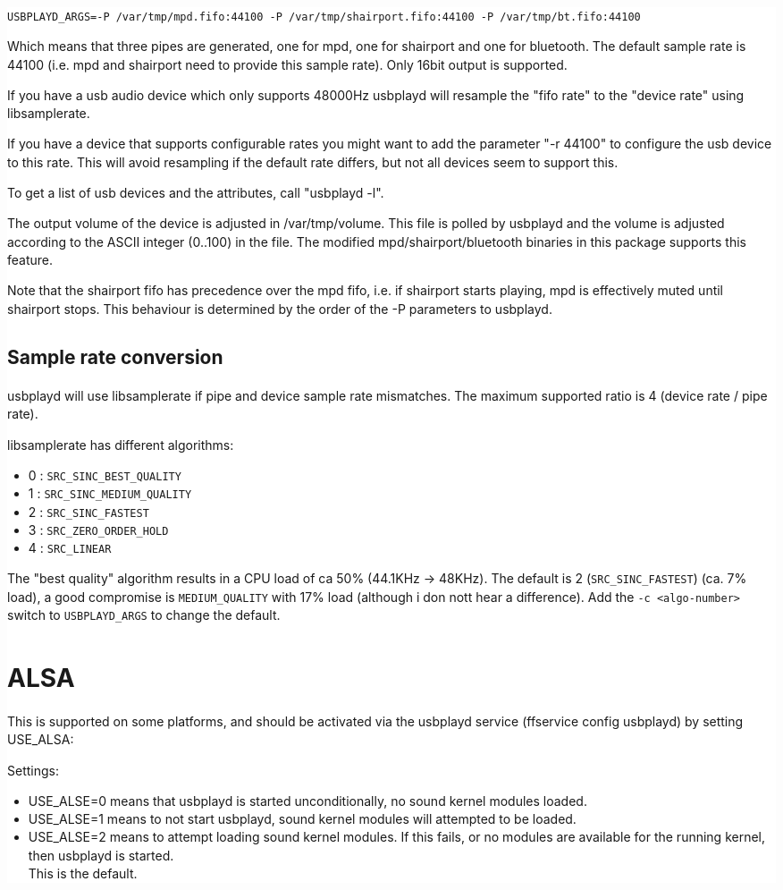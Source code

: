     USBPLAYD_ARGS=-P /var/tmp/mpd.fifo:44100 -P /var/tmp/shairport.fifo:44100 -P /var/tmp/bt.fifo:44100

Which means that three pipes are generated, one for mpd, one for shairport
and one for bluetooth.
The default sample rate is 44100 (i.e. mpd and shairport need to provide this
sample rate). Only 16bit output is supported.

If you have a usb audio device which only supports 48000Hz usbplayd will
resample the "fifo rate" to the "device rate" using libsamplerate.

If you have a device that supports configurable rates you might
want to add the parameter "-r 44100" to configure the usb device to this
rate. This will avoid resampling if the default rate differs, but not all
devices seem to support this.

To get a list of usb devices and the attributes, call "usbplayd -l".

The output volume of the device is adjusted in /var/tmp/volume. This file 
is polled by usbplayd and the volume is adjusted according to the ASCII integer
(0..100) in the file.
The modified mpd/shairport/bluetooth binaries in this package supports this feature.

Note that the shairport fifo has precedence over the mpd fifo, i.e. if 
shairport starts playing, mpd is effectively muted until shairport stops.
This behaviour is determined by the order of the -P parameters to usbplayd.

Sample rate conversion
----------------------

usbplayd will use libsamplerate if pipe and device sample rate mismatches.
The maximum supported ratio is 4 (device rate / pipe rate).

libsamplerate has different algorithms:

- 0 : `SRC_SINC_BEST_QUALITY`
- 1 : `SRC_SINC_MEDIUM_QUALITY`
- 2 : `SRC_SINC_FASTEST`
- 3 : `SRC_ZERO_ORDER_HOLD`
- 4 : `SRC_LINEAR`

The "best quality" algorithm results in a CPU load of ca 50% (44.1KHz -> 48KHz).
The default is 2 (`SRC_SINC_FASTEST`) (ca. 7% load), a good compromise is
`MEDIUM_QUALITY` with 17% load (although i don nott hear a difference).
Add the `-c <algo-number>` switch to `USBPLAYD_ARGS` to change the default.

ALSA
====
This is supported on some platforms, and should be activated via the usbplayd
service (ffservice config usbplayd) by setting USE_ALSA:

Settings:  
- USE_ALSE=0 means that usbplayd is started unconditionally, no sound kernel
  modules loaded.
- USE_ALSE=1 means to not start usbplayd, sound kernel modules will attempted
  to be loaded.
- USE_ALSE=2 means to attempt loading sound kernel modules. If this fails, or
  no modules are available for the running kernel, then usbplayd is started.  
  This is the default.
